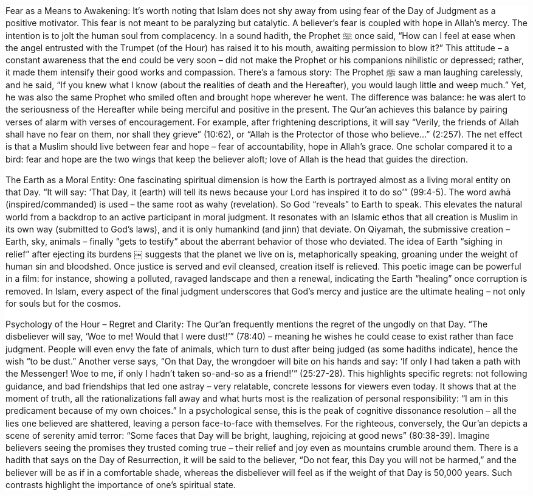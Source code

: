 Fear as a Means to Awakening: It’s worth noting that Islam does not shy away from using fear of the Day of Judgment as a positive motivator. This fear is not meant to be paralyzing but catalytic. A believer’s fear is coupled with hope in Allah’s mercy. The intention is to jolt the human soul from complacency. In a sound hadith, the Prophet ﷺ once said, “How can I feel at ease when the angel entrusted with the Trumpet (of the Hour) has raised it to his mouth, awaiting permission to blow it?” This attitude – a constant awareness that the end could be very soon – did not make the Prophet or his companions nihilistic or depressed; rather, it made them intensify their good works and compassion. There’s a famous story: The Prophet ﷺ saw a man laughing carelessly, and he said, “If you knew what I know (about the realities of death and the Hereafter), you would laugh little and weep much.” Yet, he was also the same Prophet who smiled often and brought hope wherever he went. The difference was balance: he was alert to the seriousness of the Hereafter while being merciful and positive in the present. The Qur’an achieves this balance by pairing verses of alarm with verses of encouragement. For example, after frightening descriptions, it will say “Verily, the friends of Allah shall have no fear on them, nor shall they grieve” (10:62), or “Allah is the Protector of those who believe…” (2:257). The net effect is that a Muslim should live between fear and hope – fear of accountability, hope in Allah’s grace. One scholar compared it to a bird: fear and hope are the two wings that keep the believer aloft; love of Allah is the head that guides the direction.

The Earth as a Moral Entity: One fascinating spiritual dimension is how the Earth is portrayed almost as a living moral entity on that Day. “It will say: ‘That Day, it (earth) will tell its news because your Lord has inspired it to do so’” (99:4-5). The word awhā (inspired/commanded) is used – the same root as wahy (revelation). So God “reveals” to Earth to speak. This elevates the natural world from a backdrop to an active participant in moral judgment. It resonates with an Islamic ethos that all creation is Muslim in its own way (submitted to God’s laws), and it is only humankind (and jinn) that deviate. On Qiyamah, the submissive creation – Earth, sky, animals – finally “gets to testify” about the aberrant behavior of those who deviated. The idea of Earth “sighing in relief” after ejecting its burdens ￼ suggests that the planet we live on is, metaphorically speaking, groaning under the weight of human sin and bloodshed. Once justice is served and evil cleansed, creation itself is relieved. This poetic image can be powerful in a film: for instance, showing a polluted, ravaged landscape and then a renewal, indicating the Earth “healing” once corruption is removed. In Islam, every aspect of the final judgment underscores that God’s mercy and justice are the ultimate healing – not only for souls but for the cosmos.

Psychology of the Hour – Regret and Clarity: The Qur’an frequently mentions the regret of the ungodly on that Day. “The disbeliever will say, ‘Woe to me! Would that I were dust!’” (78:40) – meaning he wishes he could cease to exist rather than face judgment. People will even envy the fate of animals, which turn to dust after being judged (as some hadiths indicate), hence the wish “to be dust.” Another verse says, “On that Day, the wrongdoer will bite on his hands and say: ‘If only I had taken a path with the Messenger! Woe to me, if only I hadn’t taken so-and-so as a friend!’” (25:27-28). This highlights specific regrets: not following guidance, and bad friendships that led one astray – very relatable, concrete lessons for viewers even today. It shows that at the moment of truth, all the rationalizations fall away and what hurts most is the realization of personal responsibility: “I am in this predicament because of my own choices.” In a psychological sense, this is the peak of cognitive dissonance resolution – all the lies one believed are shattered, leaving a person face-to-face with themselves. For the righteous, conversely, the Qur’an depicts a scene of serenity amid terror: “Some faces that Day will be bright, laughing, rejoicing at good news” (80:38-39). Imagine believers seeing the promises they trusted coming true – their relief and joy even as mountains crumble around them. There is a hadith that says on the Day of Resurrection, it will be said to the believer, “Do not fear, this Day you will not be harmed,” and the believer will be as if in a comfortable shade, whereas the disbeliever will feel as if the weight of that Day is 50,000 years. Such contrasts highlight the importance of one’s spiritual state.
